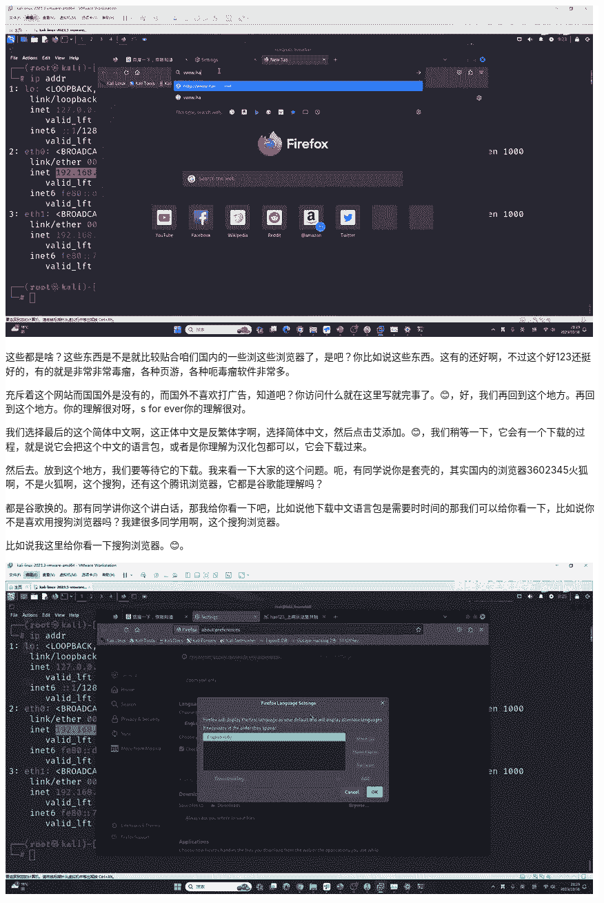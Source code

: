![](img/6b2dc4eb53e428b7c44757a771a62f84_28.png)

这些都是啥？这些东西是不是就比较贴合咱们国内的一些浏这些浏览器了，是吧？你比如说这些东西。这有的还好啊，不过这个好123还挺好的，有的就是非常非常毒瘤，各种页游，各种呃毒瘤软件非常多。

充斥着这个网站而国国外是没有的，而国外不喜欢打广告，知道吧？你访问什么就在这里写就完事了。😊，好，我们再回到这个地方。再回到这个地方。你的理解很对呀，s for ever你的理解很对。

我们选择最后的这个简体中文啊，这正体中文是反繁体字啊，选择简体中文，然后点击艾添加。😊，我们稍等一下，它会有一个下载的过程，就是说它会把这个中文的语言包，或者是你理解为汉化包都可以，它会下载过来。

然后去。放到这个地方，我们要等待它的下载。我来看一下大家的这个问题。呃，有同学说你是套壳的，其实国内的浏览器3602345火狐啊，不是火狐啊，这个搜狗，还有这个腾讯浏览器，它都是谷歌能理解吗？

都是谷歌换的。那有同学讲你这个讲白话，那我给你看一下吧，比如说他下载中文语言包是需要时时间的那我们可以给你看一下，比如说你不是喜欢用搜狗浏览器吗？我建很多同学用啊，这个搜狗浏览器。

比如说我这里给你看一下搜狗浏览器。😊。

![](img/6b2dc4eb53e428b7c44757a771a62f84_30.png)
